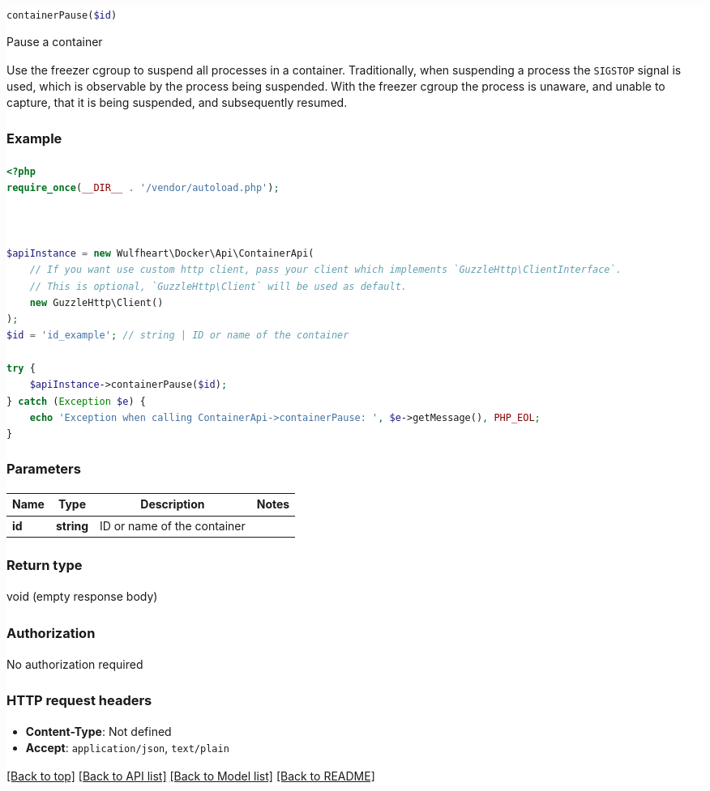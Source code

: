 ```php
containerPause($id)
```

Pause a container

Use the freezer cgroup to suspend all processes in a container.  Traditionally, when suspending a process the `SIGSTOP` signal is used, which is observable by the process being suspended. With the freezer cgroup the process is unaware, and unable to capture, that it is being suspended, and subsequently resumed.

### Example

```php
<?php
require_once(__DIR__ . '/vendor/autoload.php');



$apiInstance = new Wulfheart\Docker\Api\ContainerApi(
    // If you want use custom http client, pass your client which implements `GuzzleHttp\ClientInterface`.
    // This is optional, `GuzzleHttp\Client` will be used as default.
    new GuzzleHttp\Client()
);
$id = 'id_example'; // string | ID or name of the container

try {
    $apiInstance->containerPause($id);
} catch (Exception $e) {
    echo 'Exception when calling ContainerApi->containerPause: ', $e->getMessage(), PHP_EOL;
}
```

### Parameters

| Name | Type | Description  | Notes |
| ------------- | ------------- | ------------- | ------------- |
| **id** | **string**| ID or name of the container | |

### Return type

void (empty response body)

### Authorization

No authorization required

### HTTP request headers

- **Content-Type**: Not defined
- **Accept**: `application/json`, `text/plain`

[[Back to top]](#) [[Back to API list]](../../README.md#endpoints)
[[Back to Model list]](../../README.md#models)
[[Back to README]](../../README.md)
